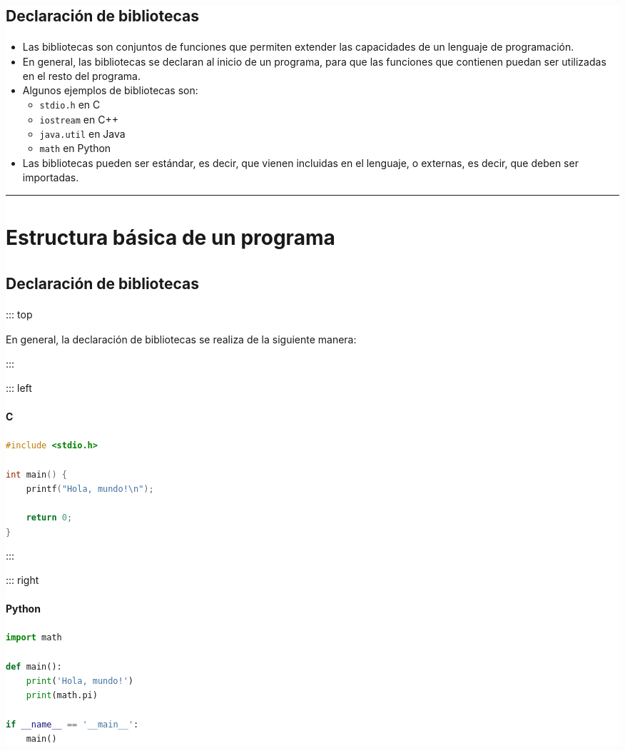 ## Declaración de bibliotecas

- Las bibliotecas son conjuntos de funciones que permiten extender las capacidades de un lenguaje de programación.
- En general, las bibliotecas se declaran al inicio de un programa, para que las funciones que contienen puedan ser utilizadas en el resto del programa.
- Algunos ejemplos de bibliotecas son:
  - `stdio.h` en C
  - `iostream` en C++
  - `java.util` en Java
  - `math` en Python
- Las bibliotecas pueden ser estándar, es decir, que vienen incluidas en el lenguaje, o externas, es decir, que deben ser importadas.

---



# Estructura básica de un programa

## Declaración de bibliotecas

::: top

En general, la declaración de bibliotecas se realiza de la siguiente manera:

:::

::: left

#### C

```c
#include <stdio.h>

int main() {
    printf("Hola, mundo!\n");

    return 0;
}
```

:::

::: right

#### Python

```python
import math

def main():
    print('Hola, mundo!')
    print(math.pi)

if __name__ == '__main__':
    main()
```
